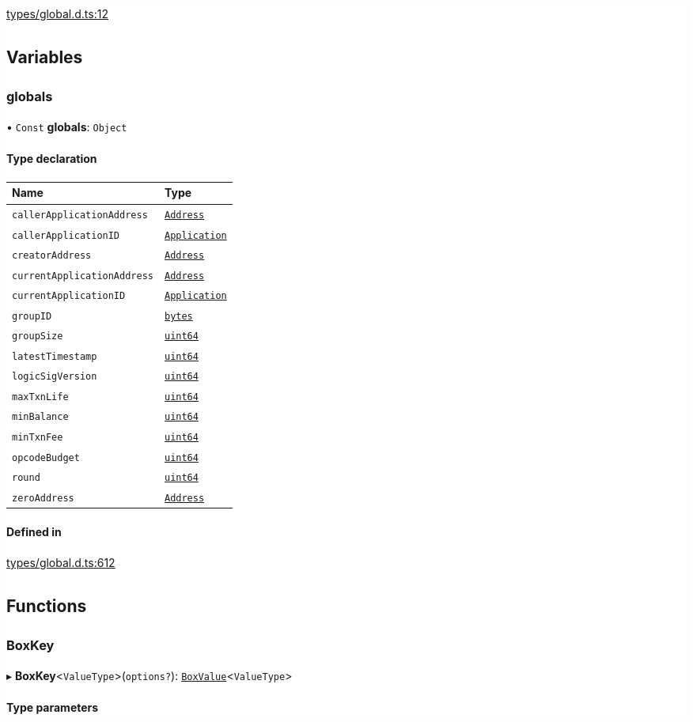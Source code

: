 [types/global.d.ts:12](https://github.com/algorand-devrel/tealscript/blob/9bf633c1/types/global.d.ts#L12)

## Variables

### globals

• `Const` **globals**: `Object`

#### Type declaration

| Name | Type |
| :------ | :------ |
| `callerApplicationAddress` | [`Address`](classes/Address.md) |
| `callerApplicationID` | [`Application`](classes/Application.md) |
| `creatorAddress` | [`Address`](classes/Address.md) |
| `currentApplicationAddress` | [`Address`](classes/Address.md) |
| `currentApplicationID` | [`Application`](classes/Application.md) |
| `groupID` | [`bytes`](modules.md#bytes) |
| `groupSize` | [`uint64`](modules.md#uint64) |
| `latestTimestamp` | [`uint64`](modules.md#uint64) |
| `logicSigVersion` | [`uint64`](modules.md#uint64) |
| `maxTxnLife` | [`uint64`](modules.md#uint64) |
| `minBalance` | [`uint64`](modules.md#uint64) |
| `minTxnFee` | [`uint64`](modules.md#uint64) |
| `opcodeBudget` | [`uint64`](modules.md#uint64) |
| `round` | [`uint64`](modules.md#uint64) |
| `zeroAddress` | [`Address`](classes/Address.md) |

#### Defined in

[types/global.d.ts:612](https://github.com/algorand-devrel/tealscript/blob/9bf633c1/types/global.d.ts#L612)

## Functions

### BoxKey

▸ **BoxKey**<`ValueType`\>(`options?`): [`BoxValue`](modules.md#boxvalue)<`ValueType`\>

#### Type parameters
